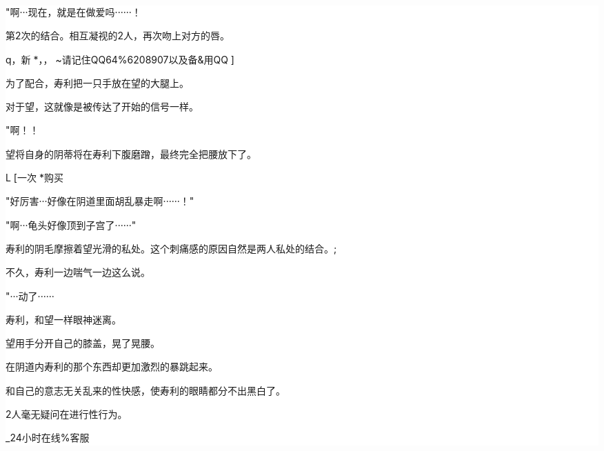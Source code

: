 

"啊···现在，就是在做爱吗······！



第2次的结合。相互凝视的2人，再次吻上对方的唇。



q，新 *，， ~请记住QQ64%6208907以及备&用QQ ]



为了配合，寿利把一只手放在望的大腿上。



对于望，这就像是被传达了开始的信号一样。



"啊！！



望将自身的阴蒂将在寿利下腹磨蹭，最终完全把腰放下了。

L [一次 *购买


"好厉害···好像在阴道里面胡乱暴走啊······！"



"啊···龟头好像顶到子宫了······"



寿利的阴毛摩擦着望光滑的私处。这个刺痛感的原因自然是两人私处的结合。;





不久，寿利一边喘气一边这么说。



"···动了······



寿利，和望一样眼神迷离。



望用手分开自己的膝盖，晃了晃腰。



在阴道内寿利的那个东西却更加激烈的暴跳起来。



和自己的意志无关乱来的性快感，使寿利的眼睛都分不出黑白了。



2人毫无疑问在进行性行为。

 _24小时在线%客服




